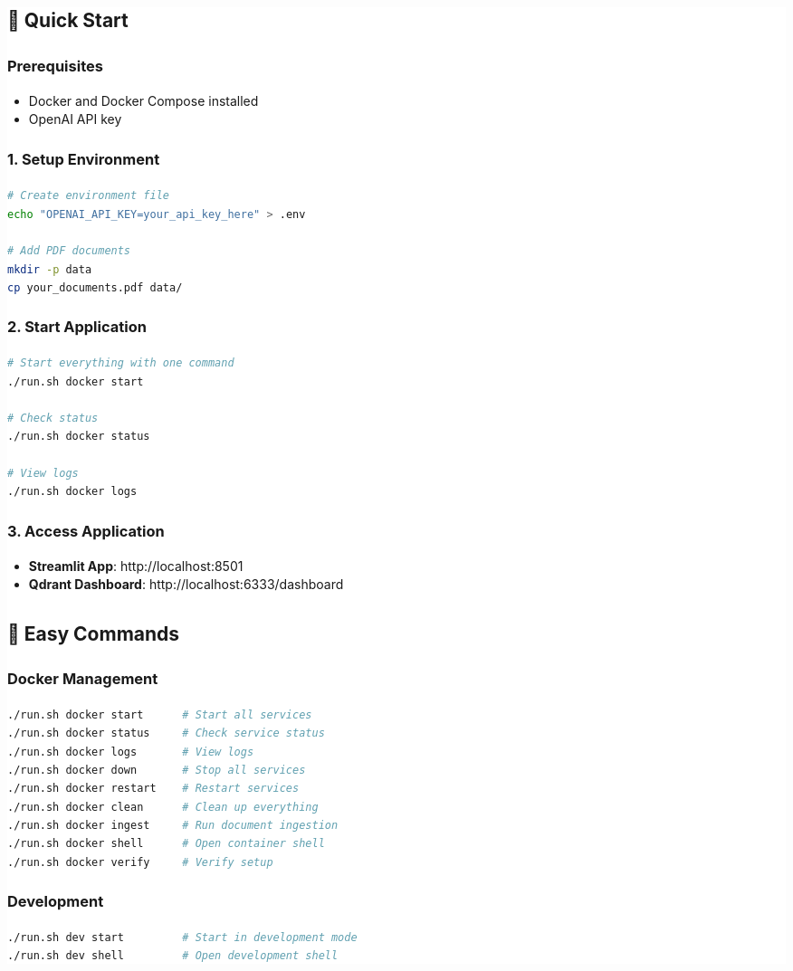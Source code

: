 ## 🚀 Quick Start

### Prerequisites
- Docker and Docker Compose installed
- OpenAI API key

### 1. Setup Environment
```bash
# Create environment file
echo "OPENAI_API_KEY=your_api_key_here" > .env

# Add PDF documents
mkdir -p data
cp your_documents.pdf data/
```

### 2. Start Application
```bash
# Start everything with one command
./run.sh docker start

# Check status
./run.sh docker status

# View logs
./run.sh docker logs
```

### 3. Access Application
- **Streamlit App**: http://localhost:8501
- **Qdrant Dashboard**: http://localhost:6333/dashboard

## 🎯 Easy Commands

### Docker Management
```bash
./run.sh docker start      # Start all services
./run.sh docker status     # Check service status
./run.sh docker logs       # View logs
./run.sh docker down       # Stop all services
./run.sh docker restart    # Restart services
./run.sh docker clean      # Clean up everything
./run.sh docker ingest     # Run document ingestion
./run.sh docker shell      # Open container shell
./run.sh docker verify     # Verify setup
```

### Development
```bash
./run.sh dev start         # Start in development mode
./run.sh dev shell         # Open development shell
```
